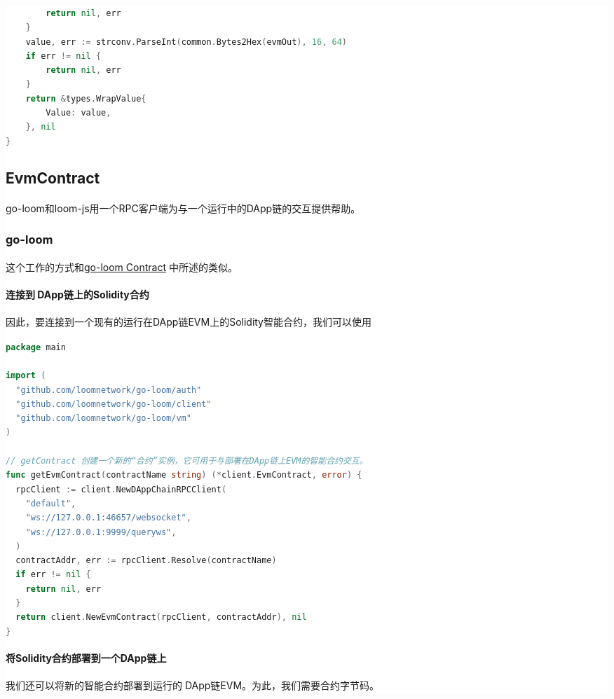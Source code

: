 ```go
        return nil, err
    }
    value, err := strconv.ParseInt(common.Bytes2Hex(evmOut), 16, 64)
    if err != nil {
        return nil, err
    }
    return &types.WrapValue{
        Value: value,
    }, nil
}
```

## EvmContract

go-loom和loom-js用一个RPC客户端为与一个运行中的DApp链的交互提供帮助。

### go-loom

这个工作的方式和[go-loom Contract](https://loomx.io/developers/docs/en/go-loom-clients.html#connecting-to-a-dappchain) 中所述的类似。

#### 连接到 DApp链上的Solidity合约

因此，要连接到一个现有的运行在DApp链EVM上的Solidity智能合约，我们可以使用

```go
package main

import (
  "github.com/loomnetwork/go-loom/auth"
  "github.com/loomnetwork/go-loom/client"
  "github.com/loomnetwork/go-loom/vm"
)

// getContract 创建一个新的“合约”实例，它可用于与部署在DApp链上EVM的智能合约交互。
func getEvmContract(contractName string) (*client.EvmContract, error) {
  rpcClient := client.NewDAppChainRPCClient(
    "default",
    "ws://127.0.0.1:46657/websocket",
    "ws://127.0.0.1:9999/queryws",
  )
  contractAddr, err := rpcClient.Resolve(contractName)
  if err != nil {
    return nil, err
  }
  return client.NewEvmContract(rpcClient, contractAddr), nil
}
```

#### 将Solidity合约部署到一个DApp链上

我们还可以将新的智能合约部署到运行的 DApp链EVM。为此，我们需要合约字节码。
